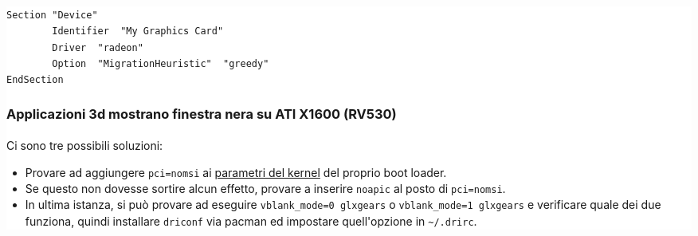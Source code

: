 ```
Section "Device"
        Identifier  "My Graphics Card"
        Driver  "radeon"
        Option  "MigrationHeuristic"  "greedy"
EndSection

```

### Applicazioni 3d mostrano finestra nera su ATI X1600 (RV530)

Ci sono tre possibili soluzioni:

*   Provare ad aggiungere `pci=nomsi` ai [parametri del kernel](/index.php/Kernel_parameters "Kernel parameters") del proprio boot loader.
*   Se questo non dovesse sortire alcun effetto, provare a inserire `noapic` al posto di `pci=nomsi`.
*   In ultima istanza, si può provare ad eseguire `vblank_mode=0 glxgears` o `vblank_mode=1 glxgears` e verificare quale dei due funziona, quindi installare `driconf` via pacman ed impostare quell'opzione in `~/.drirc`.